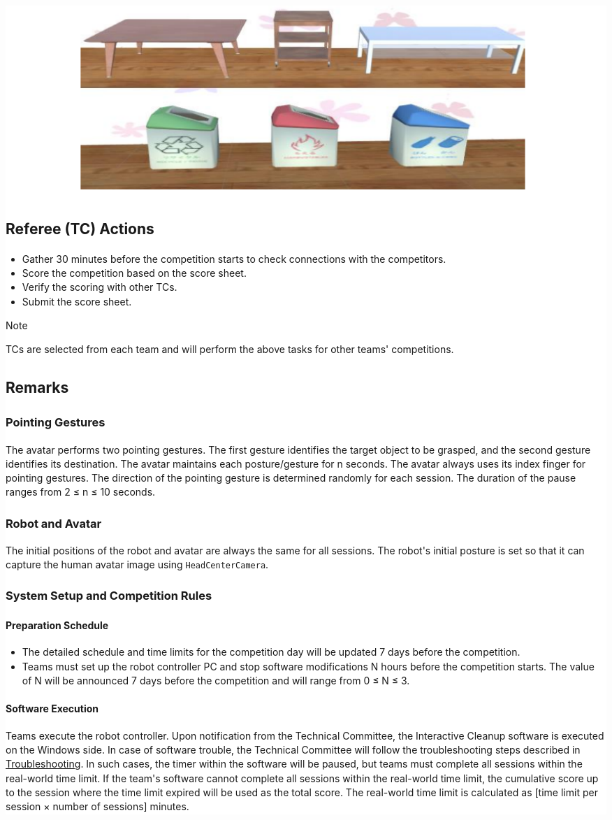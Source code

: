 <div align="center"><img src="./img/ic_5.png" width="80%"></div>

## Referee (TC) Actions
- Gather 30 minutes before the competition starts to check connections with the competitors.
- Score the competition based on the score sheet.
- Verify the scoring with other TCs.
- Submit the score sheet.

> [!NOTE]
> TCs are selected from each team and will perform the above tasks for other teams' competitions.

## Remarks

### Pointing Gestures
The avatar performs two pointing gestures. The first gesture identifies the target object to be grasped, and the second gesture identifies its destination. The avatar maintains each posture/gesture for n seconds. The avatar always uses its index finger for pointing gestures. The direction of the pointing gesture is determined randomly for each session. The duration of the pause ranges from 2 ≤ n ≤ 10 seconds.

### Robot and Avatar
The initial positions of the robot and avatar are always the same for all sessions. The robot's initial posture is set so that it can capture the human avatar image using `HeadCenterCamera`.

### System Setup and Competition Rules

#### Preparation Schedule
- The detailed schedule and time limits for the competition day will be updated 7 days before the competition.
- Teams must set up the robot controller PC and stop software modifications N hours before the competition starts. The value of N will be announced 7 days before the competition and will range from 0 ≤ N ≤ 3.

#### Software Execution
Teams execute the robot controller. Upon notification from the Technical Committee, the Interactive Cleanup software is executed on the Windows side. In case of software trouble, the Technical Committee will follow the troubleshooting steps described in [Troubleshooting](./gr_en.md/#Troubleshooting). In such cases, the timer within the software will be paused, but teams must complete all sessions within the real-world time limit. If the team's software cannot complete all sessions within the real-world time limit, the cumulative score up to the session where the time limit expired will be used as the total score. The real-world time limit is calculated as [time limit per session × number of sessions] minutes.